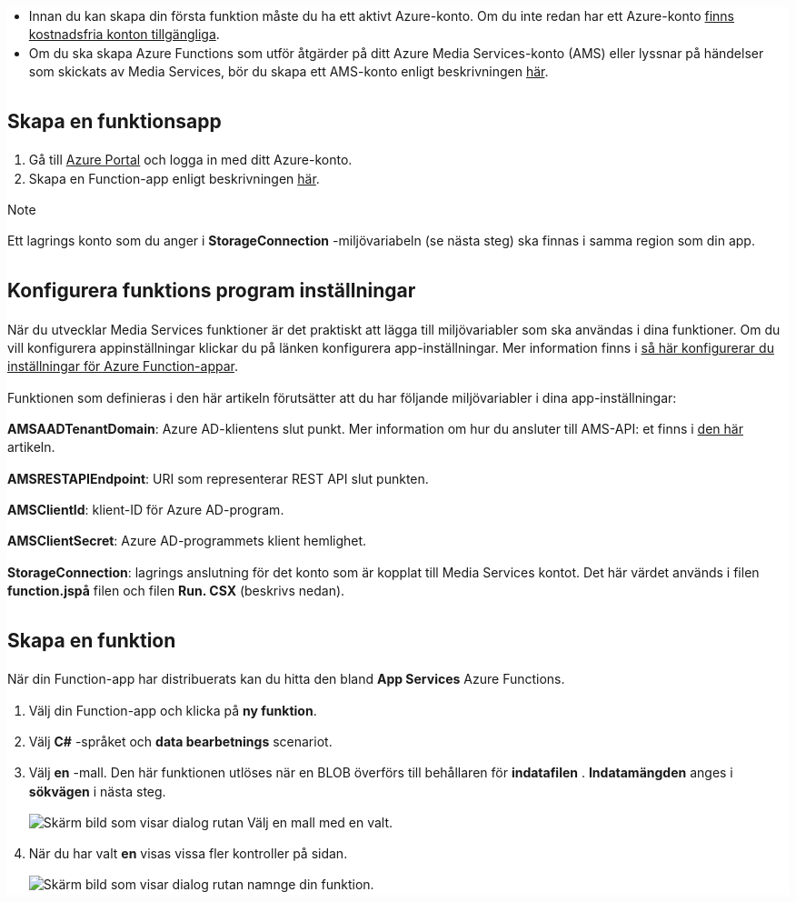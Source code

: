 - Innan du kan skapa din första funktion måste du ha ett aktivt Azure-konto. Om du inte redan har ett Azure-konto [finns kostnadsfria konton tillgängliga](https://azure.microsoft.com/free/).
- Om du ska skapa Azure Functions som utför åtgärder på ditt Azure Media Services-konto (AMS) eller lyssnar på händelser som skickats av Media Services, bör du skapa ett AMS-konto enligt beskrivningen [här](media-services-portal-create-account.md).
    
## <a name="create-a-function-app"></a>Skapa en funktionsapp

1. Gå till [Azure Portal](https://portal.azure.com) och logga in med ditt Azure-konto.
2. Skapa en Function-app enligt beskrivningen [här](../../azure-functions/functions-create-function-app-portal.md).

>[!NOTE]
> Ett lagrings konto som du anger i **StorageConnection** -miljövariabeln (se nästa steg) ska finnas i samma region som din app.

## <a name="configure-function-app-settings"></a>Konfigurera funktions program inställningar

När du utvecklar Media Services funktioner är det praktiskt att lägga till miljövariabler som ska användas i dina funktioner. Om du vill konfigurera appinställningar klickar du på länken konfigurera app-inställningar. Mer information finns i  [så här konfigurerar du inställningar för Azure Function-appar](../../azure-functions/functions-how-to-use-azure-function-app-settings.md). 

Funktionen som definieras i den här artikeln förutsätter att du har följande miljövariabler i dina app-inställningar:

**AMSAADTenantDomain**: Azure AD-klientens slut punkt. Mer information om hur du ansluter till AMS-API: et finns i [den här](media-services-use-aad-auth-to-access-ams-api.md) artikeln.

**AMSRESTAPIEndpoint**: URI som representerar REST API slut punkten. 

**AMSClientId**: klient-ID för Azure AD-program.

**AMSClientSecret**: Azure AD-programmets klient hemlighet.

**StorageConnection**: lagrings anslutning för det konto som är kopplat till Media Services kontot. Det här värdet används i filen **function.jspå** filen och filen **Run. CSX** (beskrivs nedan).

## <a name="create-a-function"></a>Skapa en funktion

När din Function-app har distribuerats kan du hitta den bland **App Services** Azure Functions.

1. Välj din Function-app och klicka på **ny funktion**.
2. Välj **C#** -språket och **data bearbetnings** scenariot.
3. Välj **en** -mall. Den här funktionen utlöses när en BLOB överförs till behållaren för **indatafilen** . **Indatamängden** anges i **sökvägen** i nästa steg.

    ![Skärm bild som visar dialog rutan Välj en mall med en valt.](./media/media-services-azure-functions/media-services-azure-functions004.png)

4. När du har valt **en** visas vissa fler kontroller på sidan.

    ![Skärm bild som visar dialog rutan namnge din funktion.](./media/media-services-azure-functions/media-services-azure-functions005.png)
